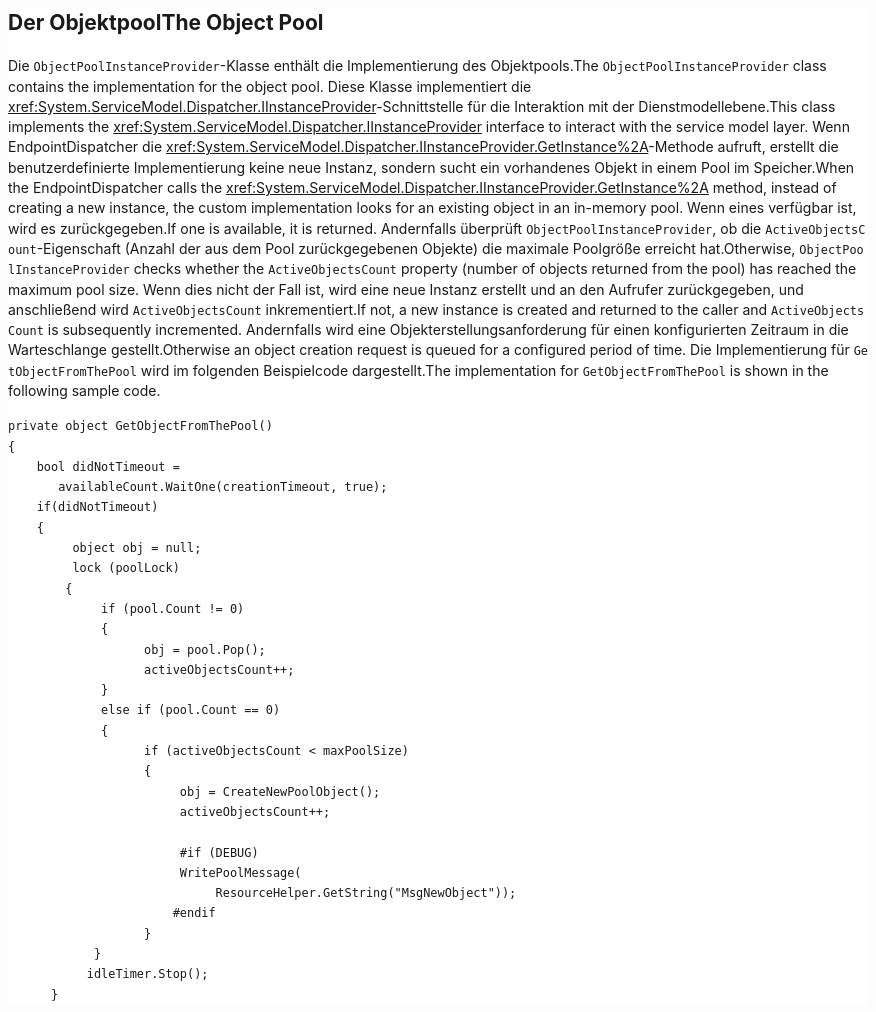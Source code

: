 ## <a name="the-object-pool"></a><span data-ttu-id="160cc-121">Der Objektpool</span><span class="sxs-lookup"><span data-stu-id="160cc-121">The Object Pool</span></span>  
 <span data-ttu-id="160cc-122">Die `ObjectPoolInstanceProvider`-Klasse enthält die Implementierung des Objektpools.</span><span class="sxs-lookup"><span data-stu-id="160cc-122">The `ObjectPoolInstanceProvider` class contains the implementation for the object pool.</span></span> <span data-ttu-id="160cc-123">Diese Klasse implementiert die <xref:System.ServiceModel.Dispatcher.IInstanceProvider>-Schnittstelle für die Interaktion mit der Dienstmodellebene.</span><span class="sxs-lookup"><span data-stu-id="160cc-123">This class implements the <xref:System.ServiceModel.Dispatcher.IInstanceProvider> interface to interact with the service model layer.</span></span> <span data-ttu-id="160cc-124">Wenn EndpointDispatcher die <xref:System.ServiceModel.Dispatcher.IInstanceProvider.GetInstance%2A>-Methode aufruft, erstellt die benutzerdefinierte Implementierung keine neue Instanz, sondern sucht ein vorhandenes Objekt in einem Pool im Speicher.</span><span class="sxs-lookup"><span data-stu-id="160cc-124">When the EndpointDispatcher calls the <xref:System.ServiceModel.Dispatcher.IInstanceProvider.GetInstance%2A> method, instead of creating a new instance, the custom implementation looks for an existing object in an in-memory pool.</span></span> <span data-ttu-id="160cc-125">Wenn eines verfügbar ist, wird es zurückgegeben.</span><span class="sxs-lookup"><span data-stu-id="160cc-125">If one is available, it is returned.</span></span> <span data-ttu-id="160cc-126">Andernfalls überprüft `ObjectPoolInstanceProvider`, ob die `ActiveObjectsCount`-Eigenschaft (Anzahl der aus dem Pool zurückgegebenen Objekte) die maximale Poolgröße erreicht hat.</span><span class="sxs-lookup"><span data-stu-id="160cc-126">Otherwise, `ObjectPoolInstanceProvider` checks whether the `ActiveObjectsCount` property (number of objects returned from the pool) has reached the maximum pool size.</span></span> <span data-ttu-id="160cc-127">Wenn dies nicht der Fall ist, wird eine neue Instanz erstellt und an den Aufrufer zurückgegeben, und anschließend wird `ActiveObjectsCount` inkrementiert.</span><span class="sxs-lookup"><span data-stu-id="160cc-127">If not, a new instance is created and returned to the caller and `ActiveObjectsCount` is subsequently incremented.</span></span> <span data-ttu-id="160cc-128">Andernfalls wird eine Objekterstellungsanforderung für einen konfigurierten Zeitraum in die Warteschlange gestellt.</span><span class="sxs-lookup"><span data-stu-id="160cc-128">Otherwise an object creation request is queued for a configured period of time.</span></span> <span data-ttu-id="160cc-129">Die Implementierung für `GetObjectFromThePool` wird im folgenden Beispielcode dargestellt.</span><span class="sxs-lookup"><span data-stu-id="160cc-129">The implementation for `GetObjectFromThePool` is shown in the following sample code.</span></span>  
  
```  
private object GetObjectFromThePool()  
{  
    bool didNotTimeout =   
       availableCount.WaitOne(creationTimeout, true);  
    if(didNotTimeout)  
    {  
         object obj = null;  
         lock (poolLock)  
        {  
             if (pool.Count != 0)  
             {  
                   obj = pool.Pop();  
                   activeObjectsCount++;  
             }  
             else if (pool.Count == 0)  
             {  
                   if (activeObjectsCount < maxPoolSize)  
                   {  
                        obj = CreateNewPoolObject();  
                        activeObjectsCount++;  
  
                        #if (DEBUG)  
                        WritePoolMessage(  
                             ResourceHelper.GetString("MsgNewObject"));  
                       #endif  
                   }                          
            }  
           idleTimer.Stop();  
      }  
```